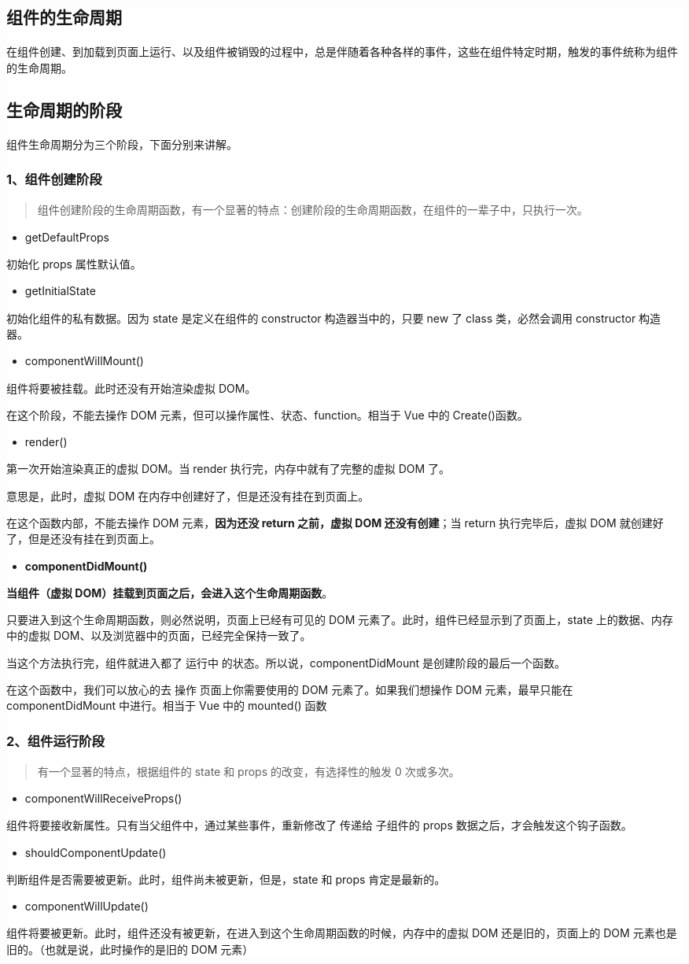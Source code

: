 ## 组件的生命周期

在组件创建、到加载到页面上运行、以及组件被销毁的过程中，总是伴随着各种各样的事件，这些在组件特定时期，触发的事件统称为组件的生命周期。

## 生命周期的阶段

组件生命周期分为三个阶段，下面分别来讲解。

### 1、组件创建阶段

> 组件创建阶段的生命周期函数，有一个显著的特点：创建阶段的生命周期函数，在组件的一辈子中，只执行一次。

- getDefaultProps

初始化 props 属性默认值。

- getInitialState

初始化组件的私有数据。因为 state 是定义在组件的 constructor 构造器当中的，只要 new 了 class 类，必然会调用 constructor 构造器。

- componentWillMount()

组件将要被挂载。此时还没有开始渲染虚拟 DOM。

在这个阶段，不能去操作 DOM 元素，但可以操作属性、状态、function。相当于 Vue 中的 Create()函数。

- render()

第一次开始渲染真正的虚拟 DOM。当 render 执行完，内存中就有了完整的虚拟 DOM 了。

意思是，此时，虚拟 DOM 在内存中创建好了，但是还没有挂在到页面上。

在这个函数内部，不能去操作 DOM 元素，**因为还没 return 之前，虚拟 DOM 还没有创建**；当 return 执行完毕后，虚拟 DOM 就创建好了，但是还没有挂在到页面上。

- **componentDidMount()**

**当组件（虚拟 DOM）挂载到页面之后，会进入这个生命周期函数**。

只要进入到这个生命周期函数，则必然说明，页面上已经有可见的 DOM 元素了。此时，组件已经显示到了页面上，state 上的数据、内存中的虚拟 DOM、以及浏览器中的页面，已经完全保持一致了。

当这个方法执行完，组件就进入都了 运行中 的状态。所以说，componentDidMount 是创建阶段的最后一个函数。

在这个函数中，我们可以放心的去 操作 页面上你需要使用的 DOM 元素了。如果我们想操作 DOM 元素，最早只能在 componentDidMount 中进行。相当于 Vue 中的 mounted() 函数

### 2、组件运行阶段

> 有一个显著的特点，根据组件的 state 和 props 的改变，有选择性的触发 0 次或多次。

- componentWillReceiveProps()

组件将要接收新属性。只有当父组件中，通过某些事件，重新修改了 传递给 子组件的 props 数据之后，才会触发这个钩子函数。

- shouldComponentUpdate()

判断组件是否需要被更新。此时，组件尚未被更新，但是，state 和 props 肯定是最新的。

- componentWillUpdate()

组件将要被更新。此时，组件还没有被更新，在进入到这个生命周期函数的时候，内存中的虚拟 DOM 还是旧的，页面上的 DOM 元素也是旧的。（也就是说，此时操作的是旧的 DOM 元素）
